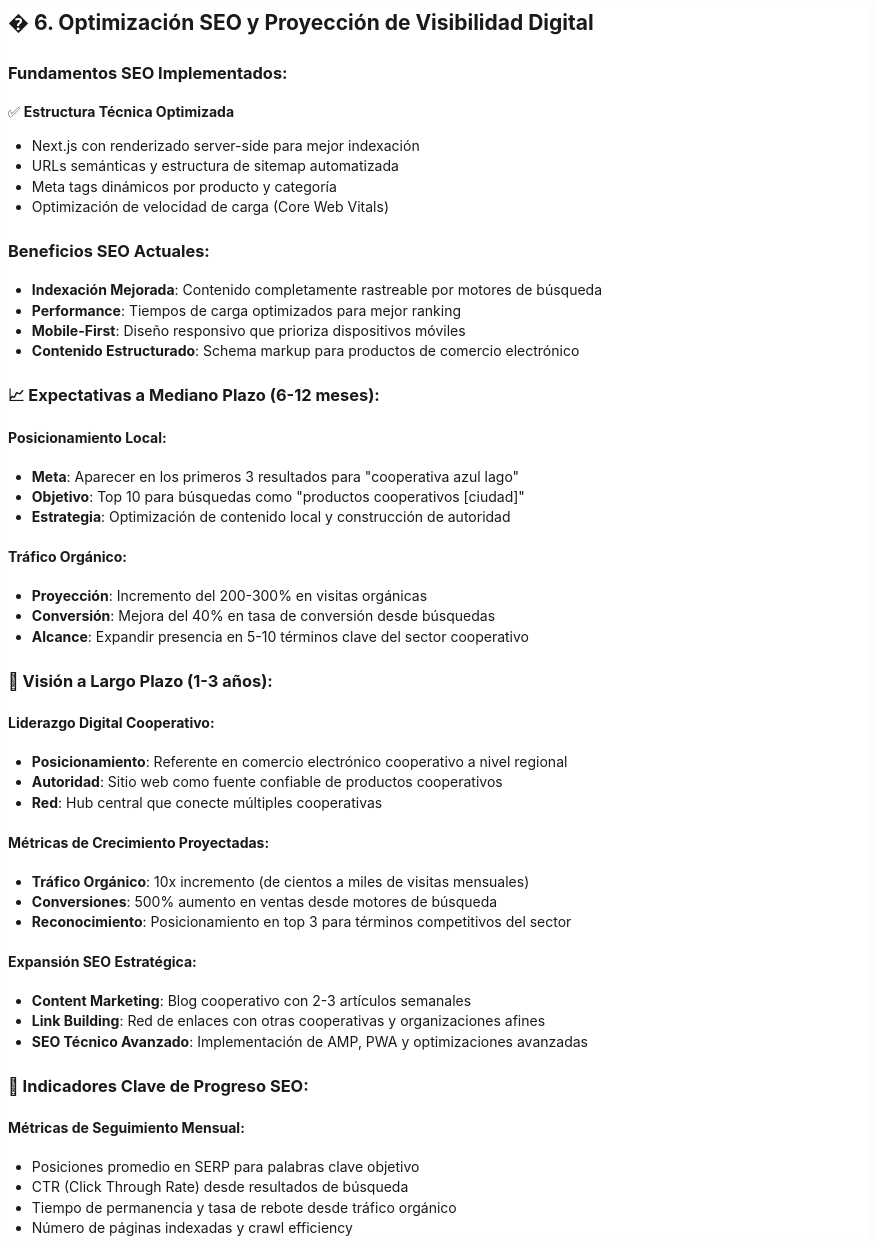
## � 6. Optimización SEO y Proyección de Visibilidad Digital

### **Fundamentos SEO Implementados:**
✅ **Estructura Técnica Optimizada**
- Next.js con renderizado server-side para mejor indexación
- URLs semánticas y estructura de sitemap automatizada
- Meta tags dinámicos por producto y categoría
- Optimización de velocidad de carga (Core Web Vitals)

### **Beneficios SEO Actuales:**
- **Indexación Mejorada**: Contenido completamente rastreable por motores de búsqueda
- **Performance**: Tiempos de carga optimizados para mejor ranking
- **Mobile-First**: Diseño responsivo que prioriza dispositivos móviles
- **Contenido Estructurado**: Schema markup para productos de comercio electrónico

### **📈 Expectativas a Mediano Plazo (6-12 meses):**

#### **Posicionamiento Local:**
- **Meta**: Aparecer en los primeros 3 resultados para "cooperativa azul lago"
- **Objetivo**: Top 10 para búsquedas como "productos cooperativos [ciudad]"
- **Estrategia**: Optimización de contenido local y construcción de autoridad

#### **Tráfico Orgánico:**
- **Proyección**: Incremento del 200-300% en visitas orgánicas
- **Conversión**: Mejora del 40% en tasa de conversión desde búsquedas
- **Alcance**: Expandir presencia en 5-10 términos clave del sector cooperativo

### **🚀 Visión a Largo Plazo (1-3 años):**

#### **Liderazgo Digital Cooperativo:**
- **Posicionamiento**: Referente en comercio electrónico cooperativo a nivel regional
- **Autoridad**: Sitio web como fuente confiable de productos cooperativos
- **Red**: Hub central que conecte múltiples cooperativas

#### **Métricas de Crecimiento Proyectadas:**
- **Tráfico Orgánico**: 10x incremento (de cientos a miles de visitas mensuales)
- **Conversiones**: 500% aumento en ventas desde motores de búsqueda
- **Reconocimiento**: Posicionamiento en top 3 para términos competitivos del sector

#### **Expansión SEO Estratégica:**
- **Content Marketing**: Blog cooperativo con 2-3 artículos semanales
- **Link Building**: Red de enlaces con otras cooperativas y organizaciones afines
- **SEO Técnico Avanzado**: Implementación de AMP, PWA y optimizaciones avanzadas

### **🎯 Indicadores Clave de Progreso SEO:**

#### **Métricas de Seguimiento Mensual:**
- Posiciones promedio en SERP para palabras clave objetivo
- CTR (Click Through Rate) desde resultados de búsqueda
- Tiempo de permanencia y tasa de rebote desde tráfico orgánico
- Número de páginas indexadas y crawl efficiency
